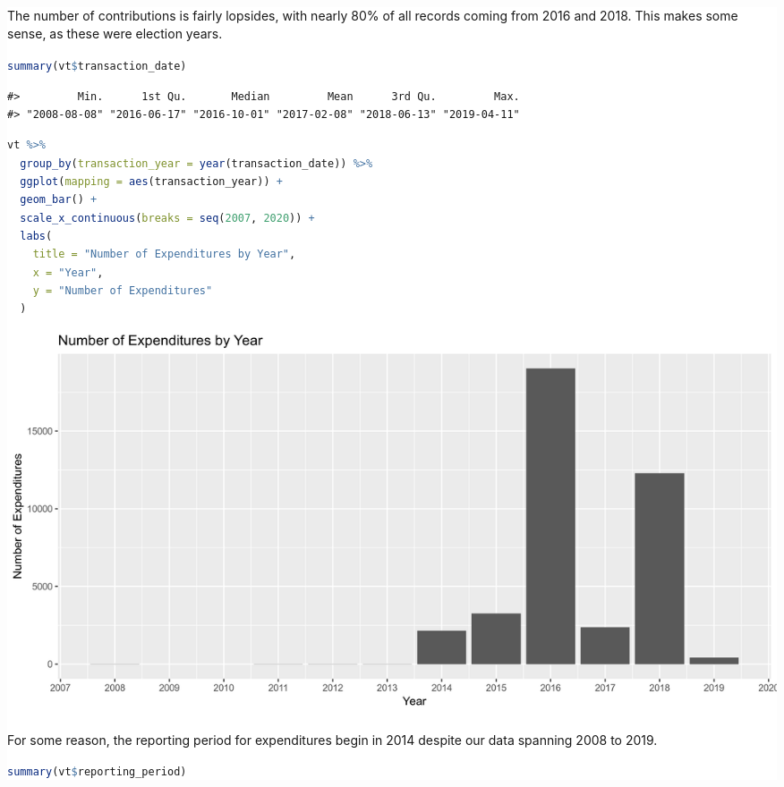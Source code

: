The number of contributions is fairly lopsides, with nearly 80% of all records coming from 2016 and
2018. This makes some sense, as these were election years.


```r
summary(vt$transaction_date)
```

```
#>         Min.      1st Qu.       Median         Mean      3rd Qu.         Max. 
#> "2008-08-08" "2016-06-17" "2016-10-01" "2017-02-08" "2018-06-13" "2019-04-11"
```


```r
vt %>% 
  group_by(transaction_year = year(transaction_date)) %>% 
  ggplot(mapping = aes(transaction_year)) +
  geom_bar() +
  scale_x_continuous(breaks = seq(2007, 2020)) + 
  labs(
    title = "Number of Expenditures by Year",
    x = "Year",
    y = "Number of Expenditures"
  )
```

![](../plots/plot_exp_year-1.png)

For some reason, the reporting period for expenditures begin in 2014 despite our data spanning
2008 to 2019.


```r
summary(vt$reporting_period)
```
